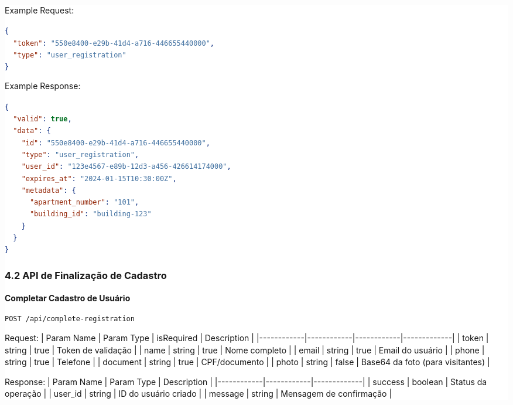 Example Request:
```json
{
  "token": "550e8400-e29b-41d4-a716-446655440000",
  "type": "user_registration"
}
```

Example Response:
```json
{
  "valid": true,
  "data": {
    "id": "550e8400-e29b-41d4-a716-446655440000",
    "type": "user_registration",
    "user_id": "123e4567-e89b-12d3-a456-426614174000",
    "expires_at": "2024-01-15T10:30:00Z",
    "metadata": {
      "apartment_number": "101",
      "building_id": "building-123"
    }
  }
}
```

### 4.2 API de Finalização de Cadastro

**Completar Cadastro de Usuário**
```
POST /api/complete-registration
```

Request:
| Param Name | Param Type | isRequired | Description |
|------------|------------|------------|-------------|
| token | string | true | Token de validação |
| name | string | true | Nome completo |
| email | string | true | Email do usuário |
| phone | string | true | Telefone |
| document | string | true | CPF/documento |
| photo | string | false | Base64 da foto (para visitantes) |

Response:
| Param Name | Param Type | Description |
|------------|------------|-------------|
| success | boolean | Status da operação |
| user_id | string | ID do usuário criado |
| message | string | Mensagem de confirmação |
